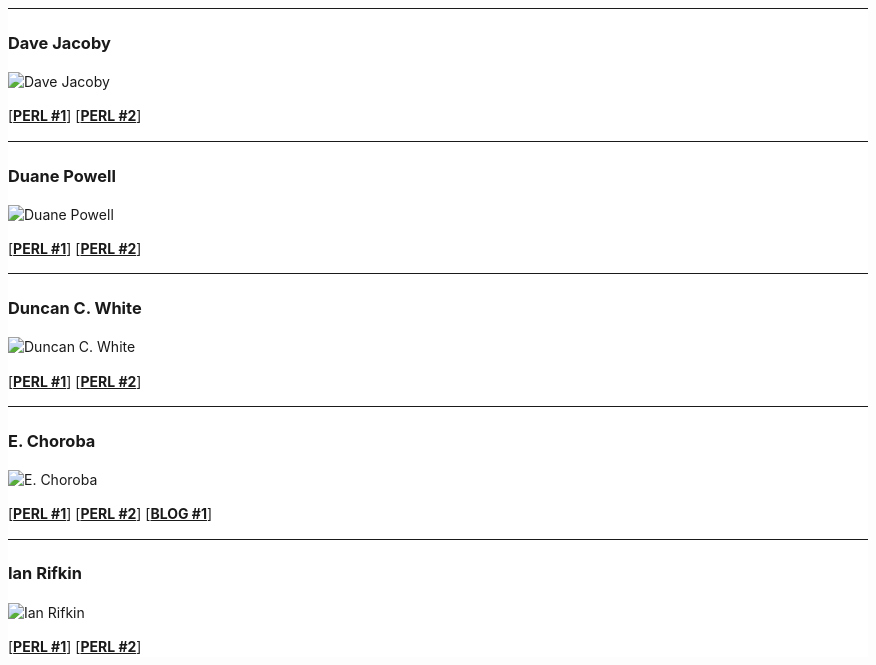 ***

### Dave Jacoby
![Dave Jacoby](/images/team/dave_jacoby.jpg)

[[**PERL #1**](https://github.com/manwar/perlweeklychallenge-club/blob/master/challenge-049/dave-jacoby/perl/ch-1.pl)]
[[**PERL #2**](https://github.com/manwar/perlweeklychallenge-club/blob/master/challenge-049/dave-jacoby/perl/ch-2.pl)]

***

### Duane Powell
![Duane Powell](/images/team/duane-powell.jpg)

[[**PERL #1**](https://github.com/manwar/perlweeklychallenge-club/blob/master/challenge-049/duane-powell/perl/ch-1.pl)]
[[**PERL #2**](https://github.com/manwar/perlweeklychallenge-club/blob/master/challenge-049/duane-powell/perl/ch-2.pl)]

***

### Duncan C. White
![Duncan C. White](/images/team/duncan_white.jpg)

[[**PERL #1**](https://github.com/manwar/perlweeklychallenge-club/blob/master/challenge-049/duncan-c-white/perl/ch-1.pl)]
[[**PERL #2**](https://github.com/manwar/perlweeklychallenge-club/blob/master/challenge-049/duncan-c-white/perl/ch-2.pl)]

***

### E. Choroba
![E. Choroba](/images/team/e-choroba.jpg)

[[**PERL #1**](https://github.com/manwar/perlweeklychallenge-club/blob/master/challenge-049/e-choroba/perl/ch-1.pl)]
[[**PERL #2**](https://github.com/manwar/perlweeklychallenge-club/blob/master/challenge-049/e-choroba/perl/ch-2.pl)]
[[**BLOG #1**](http://blogs.perl.org/users/e_choroba/2020/03/perl-weekly-challenge-048-smallest-multiple-and-lru-cache.html)]

***

### Ian Rifkin
![Ian Rifkin](/images/team/ian-rifkin.jpg)

[[**PERL #1**](https://github.com/manwar/perlweeklychallenge-club/blob/master/challenge-049/ianrifkin/perl/ch-1.pl)]
[[**PERL #2**](https://github.com/manwar/perlweeklychallenge-club/blob/master/challenge-049/ianrifkin/perl/ch-2.pl)]

